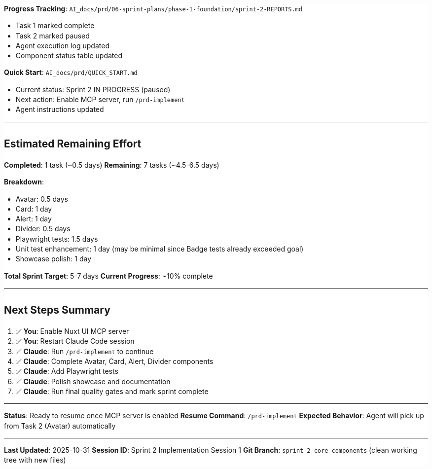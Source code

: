 **Progress Tracking**: `AI_docs/prd/06-sprint-plans/phase-1-foundation/sprint-2-REPORTS.md`
- Task 1 marked complete
- Task 2 marked paused
- Agent execution log updated
- Component status table updated

**Quick Start**: `AI_docs/prd/QUICK_START.md`
- Current status: Sprint 2 IN PROGRESS (paused)
- Next action: Enable MCP server, run `/prd-implement`
- Agent instructions updated

---

## Estimated Remaining Effort

**Completed**: 1 task (~0.5 days)
**Remaining**: 7 tasks (~4.5-6.5 days)

**Breakdown**:
- Avatar: 0.5 days
- Card: 1 day
- Alert: 1 day
- Divider: 0.5 days
- Playwright tests: 1.5 days
- Unit test enhancement: 1 day (may be minimal since Badge tests already exceeded goal)
- Showcase polish: 1 day

**Total Sprint Target**: 5-7 days
**Current Progress**: ~10% complete

---

## Next Steps Summary

1. ✅ **You**: Enable Nuxt UI MCP server
2. ✅ **You**: Restart Claude Code session
3. ✅ **Claude**: Run `/prd-implement` to continue
4. ✅ **Claude**: Complete Avatar, Card, Alert, Divider components
5. ✅ **Claude**: Add Playwright tests
6. ✅ **Claude**: Polish showcase and documentation
7. ✅ **Claude**: Run final quality gates and mark sprint complete

---

**Status**: Ready to resume once MCP server is enabled
**Resume Command**: `/prd-implement`
**Expected Behavior**: Agent will pick up from Task 2 (Avatar) automatically

---

**Last Updated**: 2025-10-31
**Session ID**: Sprint 2 Implementation Session 1
**Git Branch**: `sprint-2-core-components` (clean working tree with new files)
